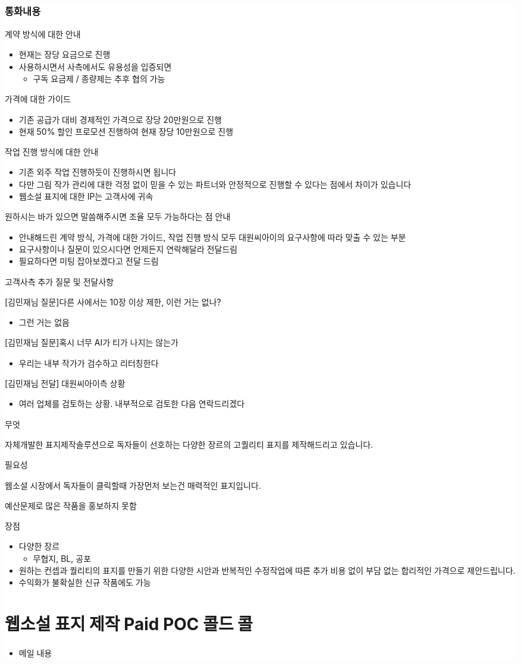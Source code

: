 ### 통화내용

계약 방식에 대한 안내

- 현재는 장당 요금으로 진행
- 사용하시면서 사측에서도 유용성을 입증되면
    - 구독 요금제 / 종량제는 추후 협의 가능

가격에 대한 가이드

- 기존 공급가 대비 경제적인 가격으로 장당 20만원으로 진행
- 현재 50% 할인 프로모션 진행하여 현재 장당 10만원으로 진행

작업 진행 방식에 대한 안내

- 기존 외주 작업 진행하듯이 진행하시면 됩니다
- 다만 그림 작가 관리에 대한 걱정 없이 믿을 수 있는 파트너와 안정적으로 진행할 수 있다는 점에서 차이가 있습니다
- 웹소설 표지에 대한 IP는 고객사에 귀속

원하시는 바가 있으면 말씀해주시면 조율 모두 가능하다는 점 안내

- 안내해드린 계약 방식, 가격에 대한 가이드, 작업 진행 방식 모두 대원씨아이의 요구사항에 따라 맞출 수 있는 부분
- 요구사항이나 질문이 있으시다면 언제든지 연락해달라 전달드림
- 필요하다면 미팅 잡아보겠다고 전달 드림

고객사측 추가 질문 및 전달사항

[김민재님 질문]다른 사에서는 10장 이상 제한, 이런 거는 없나?

- 그런 거는 없음

[김민재님 질문]혹시 너무 AI가 티가 나지는 않는가

- 우리는 내부 작가가 검수하고 리터칭한다

[김민재님 전달] 대원씨아이측 상황

- 여러 업체를 검토하는 상황. 내부적으로 검토한 다음 연락드리겠다

무엇

자체개발한 표지제작솔루션으로 독자들이 선호하는 다양한 장르의 고퀄리티 표지를 제작해드리고 있습니다.

필요성

웹소설 시장에서 독자들이 클릭할때 가장먼저 보는건 매력적인 표지입니다.

예산문제로 많은 작품을 홍보하지 못함

장점

- 다양한 장르
    - 무협지, BL, 공포
- 원하는 컨셉과 퀄리티의 표지를 만들기 위한 다양한 시안과 반복적인 수정작업에 따른 추가 비용 없이 부담 없는 합리적인 가격으로 제안드립니다.
- 수익화가 불확실한 신규 작품에도 가능

# 웹소설 표지 제작 Paid POC 콜드 콜

- 메일 내용
    